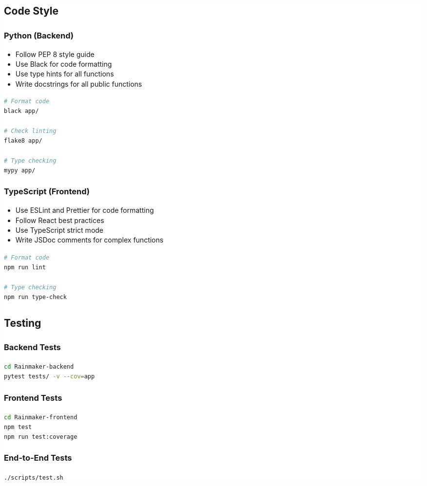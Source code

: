 ## Code Style

### Python (Backend)
- Follow PEP 8 style guide
- Use Black for code formatting
- Use type hints for all functions
- Write docstrings for all public functions

```bash
# Format code
black app/

# Check linting
flake8 app/

# Type checking
mypy app/
```

### TypeScript (Frontend)
- Use ESLint and Prettier for code formatting
- Follow React best practices
- Use TypeScript strict mode
- Write JSDoc comments for complex functions

```bash
# Format code
npm run lint

# Type checking
npm run type-check
```

## Testing

### Backend Tests
```bash
cd Rainmaker-backend
pytest tests/ -v --cov=app
```

### Frontend Tests
```bash
cd Rainmaker-frontend
npm test
npm run test:coverage
```

### End-to-End Tests
```bash
./scripts/test.sh
```
